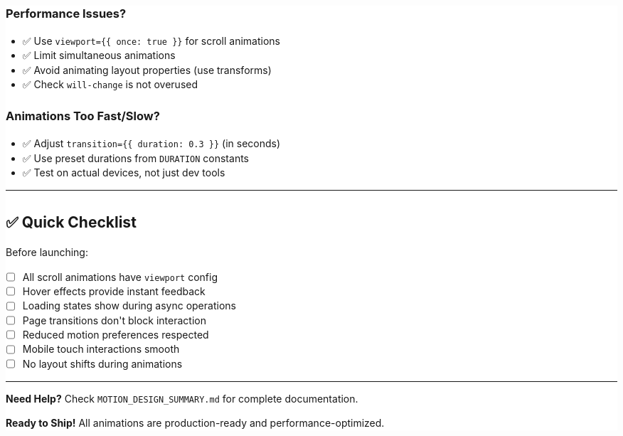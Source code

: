 ### Performance Issues?
- ✅ Use `viewport={{ once: true }}` for scroll animations
- ✅ Limit simultaneous animations
- ✅ Avoid animating layout properties (use transforms)
- ✅ Check `will-change` is not overused

### Animations Too Fast/Slow?
- ✅ Adjust `transition={{ duration: 0.3 }}` (in seconds)
- ✅ Use preset durations from `DURATION` constants
- ✅ Test on actual devices, not just dev tools

---

## ✅ Quick Checklist

Before launching:
- [ ] All scroll animations have `viewport` config
- [ ] Hover effects provide instant feedback
- [ ] Loading states show during async operations
- [ ] Page transitions don't block interaction
- [ ] Reduced motion preferences respected
- [ ] Mobile touch interactions smooth
- [ ] No layout shifts during animations

---

**Need Help?** Check `MOTION_DESIGN_SUMMARY.md` for complete documentation.

**Ready to Ship!** All animations are production-ready and performance-optimized.
